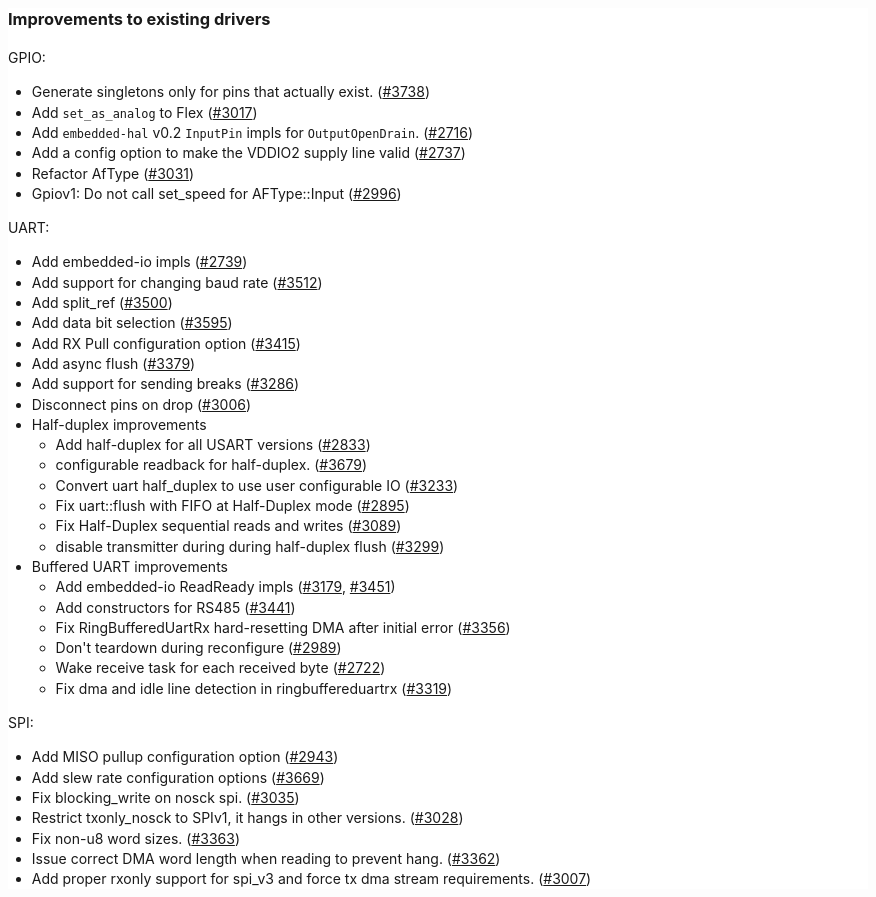 ### Improvements to existing drivers

GPIO:
- Generate singletons only for pins that actually exist. ([#3738](https://github.com/embassy-rs/embassy/pull/3738))
- Add `set_as_analog` to Flex ([#3017](https://github.com/embassy-rs/embassy/pull/3017))
- Add `embedded-hal` v0.2 `InputPin` impls for `OutputOpenDrain`. ([#2716](https://github.com/embassy-rs/embassy/pull/2716))
- Add a config option to make the VDDIO2 supply line valid ([#2737](https://github.com/embassy-rs/embassy/pull/2737))
- Refactor AfType ([#3031](https://github.com/embassy-rs/embassy/pull/3031))
- Gpiov1: Do not call set_speed for AFType::Input ([#2996](https://github.com/embassy-rs/embassy/pull/2996))

UART: 
- Add embedded-io impls ([#2739](https://github.com/embassy-rs/embassy/pull/2739))
- Add support for changing baud rate ([#3512](https://github.com/embassy-rs/embassy/pull/3512))
- Add split_ref ([#3500](https://github.com/embassy-rs/embassy/pull/3500))
- Add data bit selection ([#3595](https://github.com/embassy-rs/embassy/pull/3595))
- Add RX Pull configuration option ([#3415](https://github.com/embassy-rs/embassy/pull/3415))
- Add async flush ([#3379](https://github.com/embassy-rs/embassy/pull/3379))
- Add support for sending breaks ([#3286](https://github.com/embassy-rs/embassy/pull/3286))
- Disconnect pins on drop ([#3006](https://github.com/embassy-rs/embassy/pull/3006))
- Half-duplex improvements
    - Add half-duplex for all USART versions ([#2833](https://github.com/embassy-rs/embassy/pull/2833))
    - configurable readback for half-duplex. ([#3679](https://github.com/embassy-rs/embassy/pull/3679))
    - Convert uart half_duplex to use user configurable IO ([#3233](https://github.com/embassy-rs/embassy/pull/3233))
    - Fix uart::flush with FIFO at Half-Duplex mode ([#2895](https://github.com/embassy-rs/embassy/pull/2895))
    - Fix Half-Duplex sequential reads and writes ([#3089](https://github.com/embassy-rs/embassy/pull/3089))
    - disable transmitter during during half-duplex flush ([#3299](https://github.com/embassy-rs/embassy/pull/3299))
- Buffered UART improvements
    - Add embedded-io ReadReady impls ([#3179](https://github.com/embassy-rs/embassy/pull/3179), [#3451](https://github.com/embassy-rs/embassy/pull/3451))
    - Add constructors for RS485 ([#3441](https://github.com/embassy-rs/embassy/pull/3441))
    - Fix RingBufferedUartRx hard-resetting DMA after initial error ([#3356](https://github.com/embassy-rs/embassy/pull/3356))
    - Don't teardown during reconfigure ([#2989](https://github.com/embassy-rs/embassy/pull/2989))
    - Wake receive task for each received byte ([#2722](https://github.com/embassy-rs/embassy/pull/2722))
    - Fix dma and idle line detection in ringbuffereduartrx ([#3319](https://github.com/embassy-rs/embassy/pull/3319))

SPI: 
- Add MISO pullup configuration option ([#2943](https://github.com/embassy-rs/embassy/pull/2943))
- Add slew rate configuration options ([#3669](https://github.com/embassy-rs/embassy/pull/3669))
- Fix blocking_write on nosck spi. ([#3035](https://github.com/embassy-rs/embassy/pull/3035))
- Restrict txonly_nosck to SPIv1, it hangs in other versions. ([#3028](https://github.com/embassy-rs/embassy/pull/3028))
- Fix non-u8 word sizes. ([#3363](https://github.com/embassy-rs/embassy/pull/3363))
- Issue correct DMA word length when reading to prevent hang. ([#3362](https://github.com/embassy-rs/embassy/pull/3362))
- Add proper rxonly support for spi_v3 and force tx dma stream requirements. ([#3007](https://github.com/embassy-rs/embassy/pull/3007))
